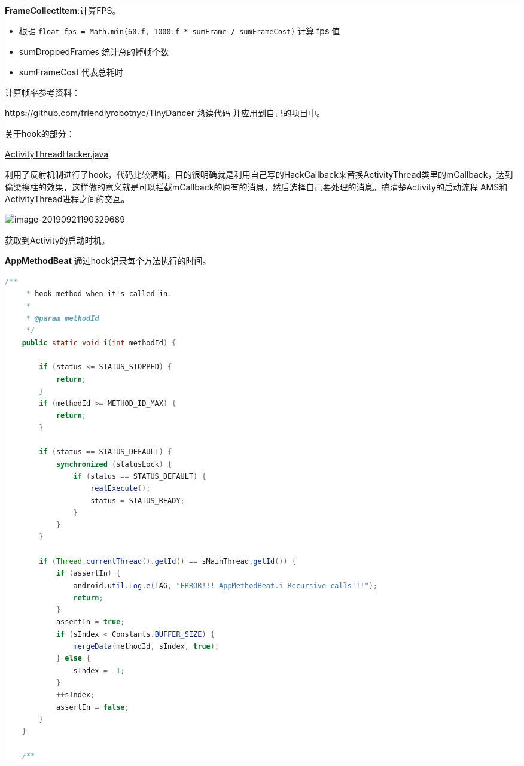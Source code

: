 **FrameCollectItem**:计算FPS。

- 根据 `float fps = Math.min(60.f, 1000.f * sumFrame / sumFrameCost)` 计算 fps 值
- sumDroppedFrames 统计总的掉帧个数

- sumFrameCost 代表总耗时

计算帧率参考资料：

https://github.com/friendlyrobotnyc/TinyDancer 熟读代码 并应用到自己的项目中。




关于hook的部分：

[ActivityThreadHacker.java](https://github.com/Tencent/matrix/blob/master/matrix/matrix-android/matrix-trace-canary/src/main/java/com/tencent/matrix/trace/hacker/ActivityThreadHacker.java)

利用了反射机制进行了hook，代码比较清晰，目的很明确就是利用自己写的HackCallback来替换ActivityThread类里的mCallback，达到偷梁换柱的效果，这样做的意义就是可以拦截mCallback的原有的消息，然后选择自己要处理的消息。搞清楚Activity的启动流程 AMS和ActivityThread进程之间的交互。

![image-20190921190329689](https://user-gold-cdn.xitu.io/2020/5/19/1722d16d3cc92700?w=1420&h=920&f=jpeg&s=100733)

获取到Activity的启动时机。

**AppMethodBeat** 通过hook记录每个方法执行的时间。

~~~java
/**
     * hook method when it's called in.
     *
     * @param methodId
     */
    public static void i(int methodId) {

        if (status <= STATUS_STOPPED) {
            return;
        }
        if (methodId >= METHOD_ID_MAX) {
            return;
        }

        if (status == STATUS_DEFAULT) {
            synchronized (statusLock) {
                if (status == STATUS_DEFAULT) {
                    realExecute();
                    status = STATUS_READY;
                }
            }
        }

        if (Thread.currentThread().getId() == sMainThread.getId()) {
            if (assertIn) {
                android.util.Log.e(TAG, "ERROR!!! AppMethodBeat.i Recursive calls!!!");
                return;
            }
            assertIn = true;
            if (sIndex < Constants.BUFFER_SIZE) {
                mergeData(methodId, sIndex, true);
            } else {
                sIndex = -1;
            }
            ++sIndex;
            assertIn = false;
        }
    }

    /**
~~~